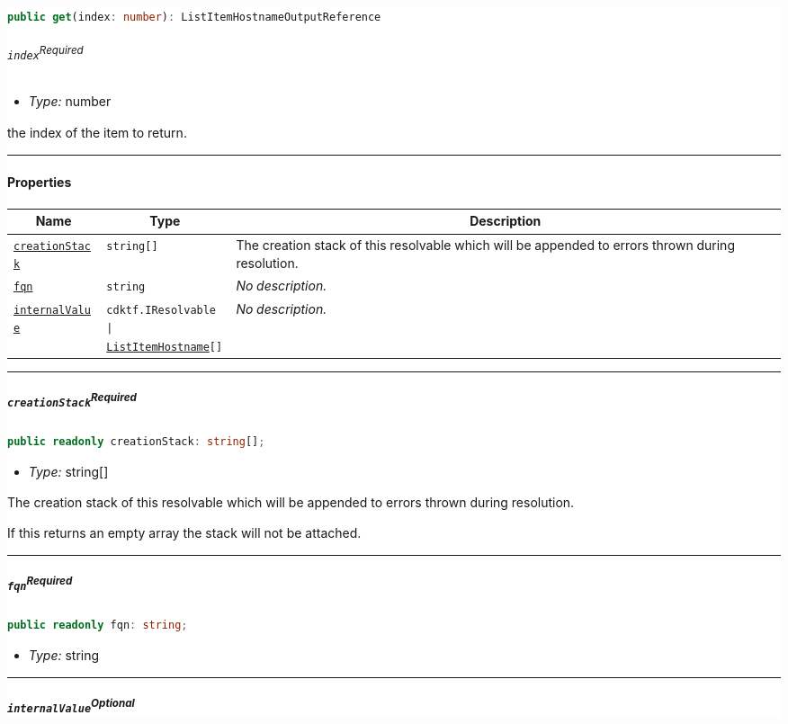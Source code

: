 ```typescript
public get(index: number): ListItemHostnameOutputReference
```

###### `index`<sup>Required</sup> <a name="index" id="@cdktf/provider-cloudflare.listItem.ListItemHostnameList.get.parameter.index"></a>

- *Type:* number

the index of the item to return.

---


#### Properties <a name="Properties" id="Properties"></a>

| **Name** | **Type** | **Description** |
| --- | --- | --- |
| <code><a href="#@cdktf/provider-cloudflare.listItem.ListItemHostnameList.property.creationStack">creationStack</a></code> | <code>string[]</code> | The creation stack of this resolvable which will be appended to errors thrown during resolution. |
| <code><a href="#@cdktf/provider-cloudflare.listItem.ListItemHostnameList.property.fqn">fqn</a></code> | <code>string</code> | *No description.* |
| <code><a href="#@cdktf/provider-cloudflare.listItem.ListItemHostnameList.property.internalValue">internalValue</a></code> | <code>cdktf.IResolvable \| <a href="#@cdktf/provider-cloudflare.listItem.ListItemHostname">ListItemHostname</a>[]</code> | *No description.* |

---

##### `creationStack`<sup>Required</sup> <a name="creationStack" id="@cdktf/provider-cloudflare.listItem.ListItemHostnameList.property.creationStack"></a>

```typescript
public readonly creationStack: string[];
```

- *Type:* string[]

The creation stack of this resolvable which will be appended to errors thrown during resolution.

If this returns an empty array the stack will not be attached.

---

##### `fqn`<sup>Required</sup> <a name="fqn" id="@cdktf/provider-cloudflare.listItem.ListItemHostnameList.property.fqn"></a>

```typescript
public readonly fqn: string;
```

- *Type:* string

---

##### `internalValue`<sup>Optional</sup> <a name="internalValue" id="@cdktf/provider-cloudflare.listItem.ListItemHostnameList.property.internalValue"></a>
